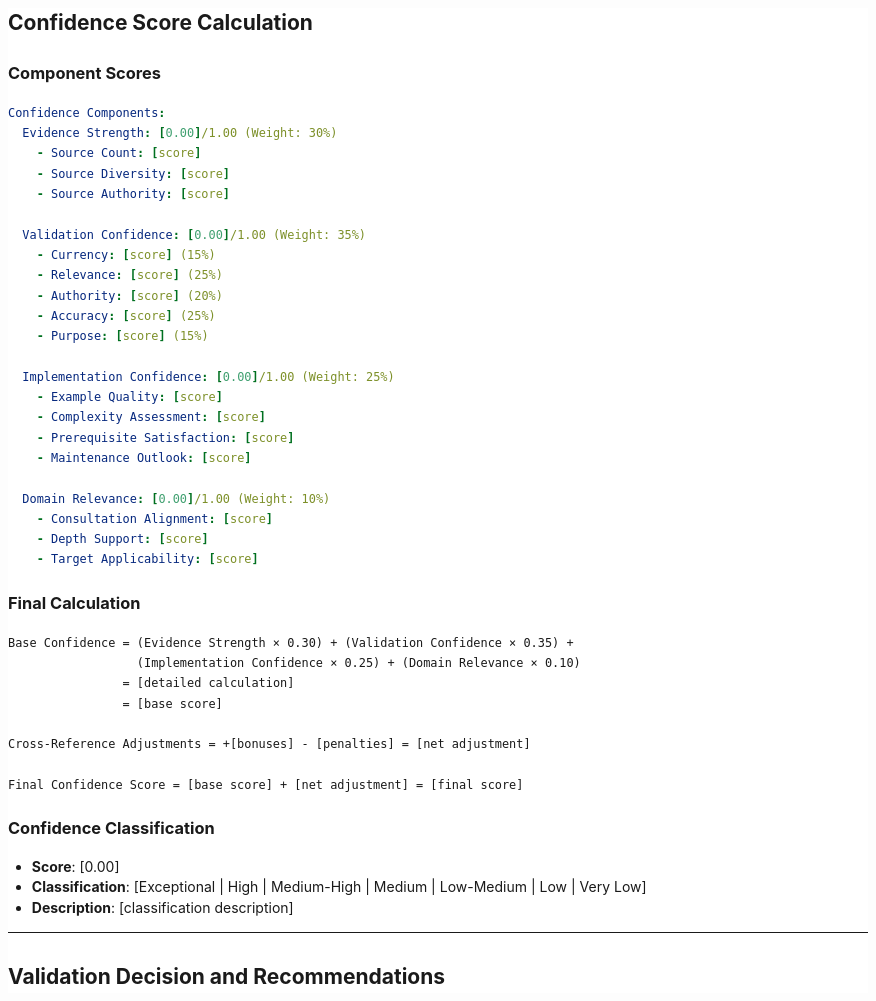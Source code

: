 
## Confidence Score Calculation

### Component Scores
```yaml
Confidence Components:
  Evidence Strength: [0.00]/1.00 (Weight: 30%)
    - Source Count: [score]
    - Source Diversity: [score] 
    - Source Authority: [score]
    
  Validation Confidence: [0.00]/1.00 (Weight: 35%)
    - Currency: [score] (15%)
    - Relevance: [score] (25%)
    - Authority: [score] (20%)
    - Accuracy: [score] (25%)
    - Purpose: [score] (15%)
    
  Implementation Confidence: [0.00]/1.00 (Weight: 25%)
    - Example Quality: [score]
    - Complexity Assessment: [score]
    - Prerequisite Satisfaction: [score]
    - Maintenance Outlook: [score]
    
  Domain Relevance: [0.00]/1.00 (Weight: 10%)
    - Consultation Alignment: [score]
    - Depth Support: [score]
    - Target Applicability: [score]
```

### Final Calculation
```
Base Confidence = (Evidence Strength × 0.30) + (Validation Confidence × 0.35) + 
                  (Implementation Confidence × 0.25) + (Domain Relevance × 0.10)
                = [detailed calculation]
                = [base score]

Cross-Reference Adjustments = +[bonuses] - [penalties] = [net adjustment]

Final Confidence Score = [base score] + [net adjustment] = [final score]
```

### Confidence Classification
- **Score**: [0.00]
- **Classification**: [Exceptional | High | Medium-High | Medium | Low-Medium | Low | Very Low]
- **Description**: [classification description]

---

## Validation Decision and Recommendations
